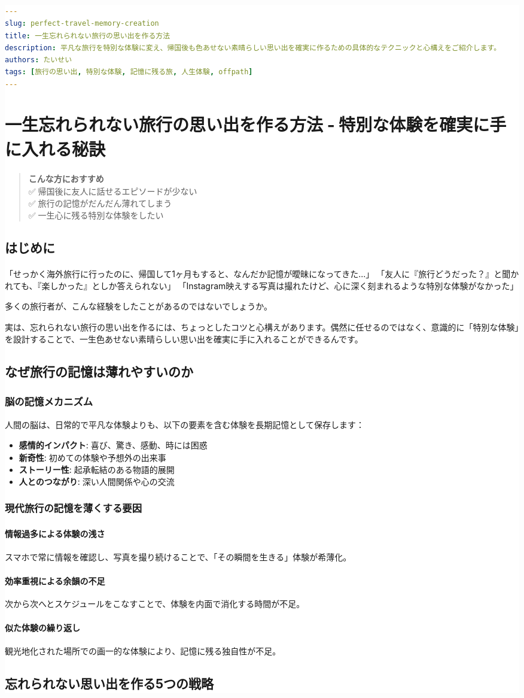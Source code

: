 ```yaml
---
slug: perfect-travel-memory-creation
title: 一生忘れられない旅行の思い出を作る方法
description: 平凡な旅行を特別な体験に変え、帰国後も色あせない素晴らしい思い出を確実に作るための具体的なテクニックと心構えをご紹介します。
authors: たいせい
tags: [旅行の思い出, 特別な体験, 記憶に残る旅, 人生体験, offpath]
---
```


# 一生忘れられない旅行の思い出を作る方法 - 特別な体験を確実に手に入れる秘訣

> **こんな方におすすめ**  
> ✅ 帰国後に友人に話せるエピソードが少ない  
> ✅ 旅行の記憶がだんだん薄れてしまう  
> ✅ 一生心に残る特別な体験をしたい  

## はじめに

「せっかく海外旅行に行ったのに、帰国して1ヶ月もすると、なんだか記憶が曖昧になってきた...」
「友人に『旅行どうだった？』と聞かれても、『楽しかった』としか答えられない」
「Instagram映えする写真は撮れたけど、心に深く刻まれるような特別な体験がなかった」

多くの旅行者が、こんな経験をしたことがあるのではないでしょうか。

実は、忘れられない旅行の思い出を作るには、ちょっとしたコツと心構えがあります。偶然に任せるのではなく、意識的に「特別な体験」を設計することで、一生色あせない素晴らしい思い出を確実に手に入れることができるんです。

## なぜ旅行の記憶は薄れやすいのか

### 脳の記憶メカニズム

人間の脳は、日常的で平凡な体験よりも、以下の要素を含む体験を長期記憶として保存します：

- **感情的インパクト**: 喜び、驚き、感動、時には困惑
- **新奇性**: 初めての体験や予想外の出来事
- **ストーリー性**: 起承転結のある物語的展開
- **人とのつながり**: 深い人間関係や心の交流

### 現代旅行の記憶を薄くする要因

#### 情報過多による体験の浅さ
スマホで常に情報を確認し、写真を撮り続けることで、「その瞬間を生きる」体験が希薄化。

#### 効率重視による余韻の不足
次から次へとスケジュールをこなすことで、体験を内面で消化する時間が不足。

#### 似た体験の繰り返し
観光地化された場所での画一的な体験により、記憶に残る独自性が不足。

## 忘れられない思い出を作る5つの戦略

